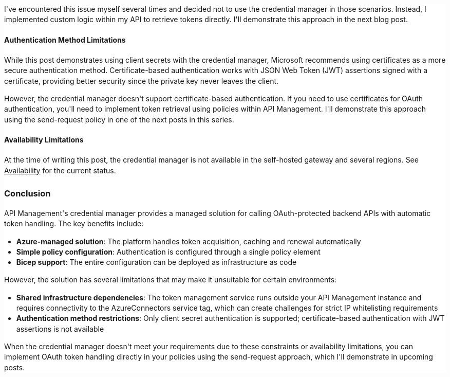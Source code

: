 I've encountered this issue myself several times and decided not to use the credential manager in those scenarios. Instead, I implemented custom logic within my API to retrieve tokens directly. I'll demonstrate this approach in the next blog post.

#### Authentication Method Limitations

While this post demonstrates using client secrets with the credential manager, Microsoft recommends using certificates as a more secure authentication method. Certificate-based authentication works with JSON Web Token (JWT) assertions signed with a certificate, providing better security since the private key never leaves the client.

However, the credential manager doesn't support certificate-based authentication. If you need to use certificates for OAuth authentication, you'll need to implement token retrieval using policies within API Management. I'll demonstrate this approach using the send-request policy in one of the next posts in this series.

#### Availability Limitations

At the time of writing this post, the credential manager is not available in the self-hosted gateway and several regions. See [Availability](https://learn.microsoft.com/en-us/azure/api-management/credentials-overview#availability) for the current status.

### Conclusion

API Management's credential manager provides a managed solution for calling OAuth-protected backend APIs with automatic token handling. The key benefits include:

- **Azure-managed solution**: The platform handles token acquisition, caching and renewal automatically
- **Simple policy configuration**: Authentication is configured through a single policy element
- **Bicep support**: The entire configuration can be deployed as infrastructure as code

However, the solution has several limitations that may make it unsuitable for certain environments:

- **Shared infrastructure dependencies**: The token management service runs outside your API Management instance and requires connectivity to the AzureConnectors service tag, which can create challenges for strict IP whitelisting requirements
- **Authentication method restrictions**: Only client secret authentication is supported; certificate-based authentication with JWT assertions is not available

When the credential manager doesn't meet your requirements due to these constraints or availability limitations, you can implement OAuth token handling directly in your policies using the send-request approach, which I'll demonstrate in upcoming posts.
